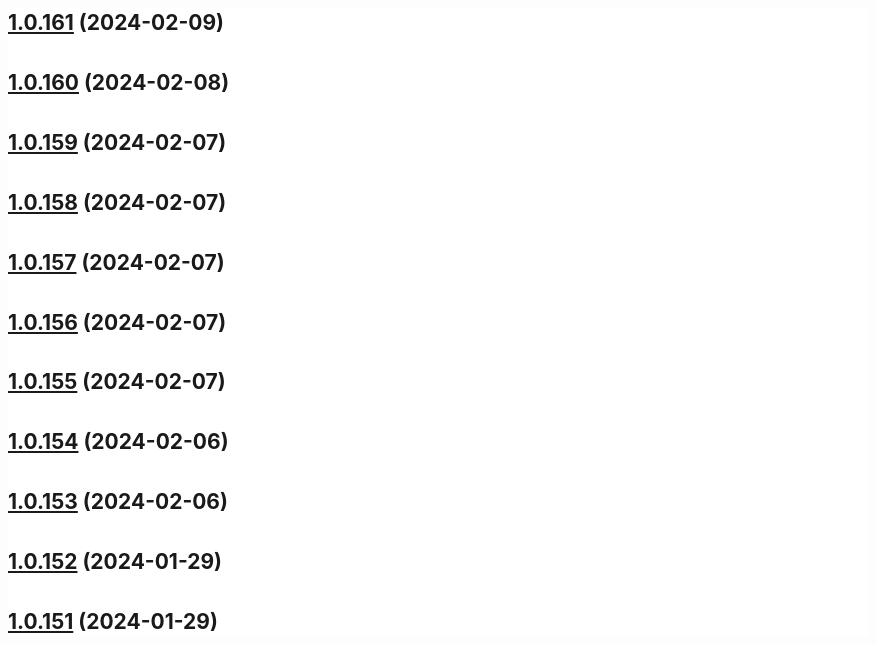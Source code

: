 

## [1.0.161](https://github.com/VirtoCommerce/vendor-portal/compare/v1.0.160...v1.0.161) (2024-02-09)



## [1.0.160](https://github.com/VirtoCommerce/vendor-portal/compare/v1.0.159...v1.0.160) (2024-02-08)



## [1.0.159](https://github.com/VirtoCommerce/vendor-portal/compare/v1.0.158...v1.0.159) (2024-02-07)



## [1.0.158](https://github.com/VirtoCommerce/vendor-portal/compare/v1.0.157...v1.0.158) (2024-02-07)



## [1.0.157](https://github.com/VirtoCommerce/vendor-portal/compare/v1.0.156...v1.0.157) (2024-02-07)



## [1.0.156](https://github.com/VirtoCommerce/vendor-portal/compare/v1.0.155...v1.0.156) (2024-02-07)



## [1.0.155](https://github.com/VirtoCommerce/vendor-portal/compare/v1.0.154...v1.0.155) (2024-02-07)



## [1.0.154](https://github.com/VirtoCommerce/vendor-portal/compare/v1.0.153...v1.0.154) (2024-02-06)



## [1.0.153](https://github.com/VirtoCommerce/vendor-portal/compare/v1.0.152...v1.0.153) (2024-02-06)



## [1.0.152](https://github.com/VirtoCommerce/vendor-portal/compare/v1.0.151...v1.0.152) (2024-01-29)



## [1.0.151](https://github.com/VirtoCommerce/vendor-portal/compare/v1.0.150...v1.0.151) (2024-01-29)
